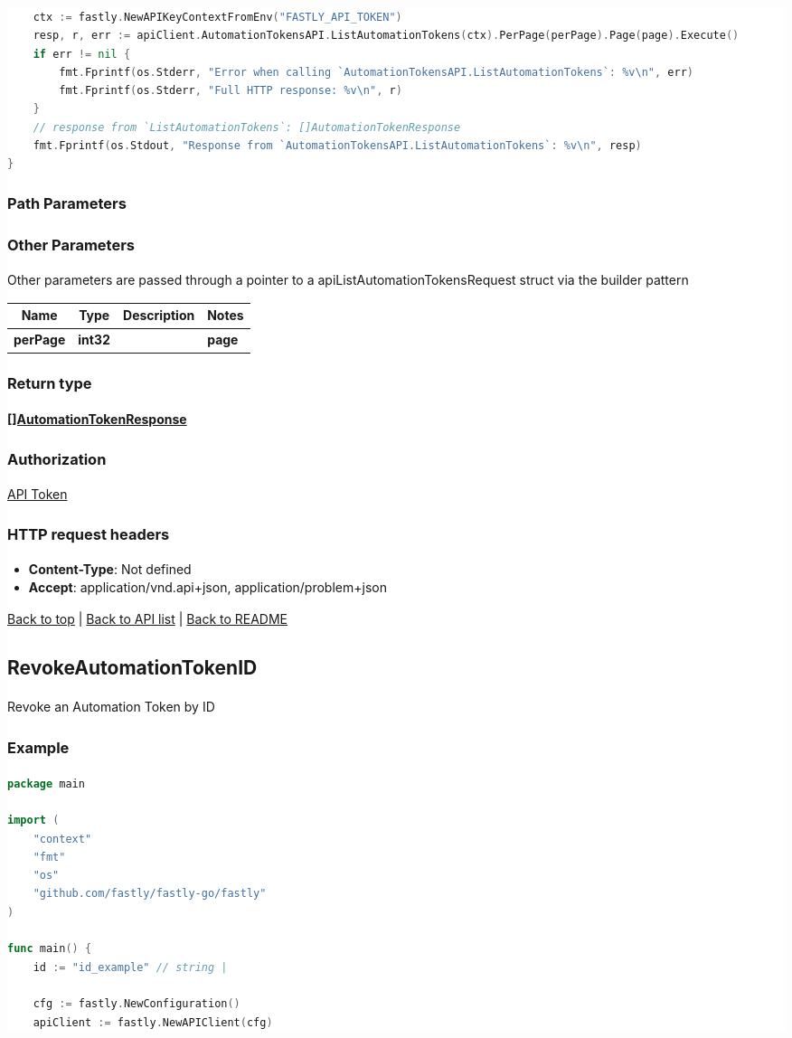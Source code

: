 ```go
    ctx := fastly.NewAPIKeyContextFromEnv("FASTLY_API_TOKEN")
    resp, r, err := apiClient.AutomationTokensAPI.ListAutomationTokens(ctx).PerPage(perPage).Page(page).Execute()
    if err != nil {
        fmt.Fprintf(os.Stderr, "Error when calling `AutomationTokensAPI.ListAutomationTokens`: %v\n", err)
        fmt.Fprintf(os.Stderr, "Full HTTP response: %v\n", r)
    }
    // response from `ListAutomationTokens`: []AutomationTokenResponse
    fmt.Fprintf(os.Stdout, "Response from `AutomationTokensAPI.ListAutomationTokens`: %v\n", resp)
}
```

### Path Parameters



### Other Parameters

Other parameters are passed through a pointer to a apiListAutomationTokensRequest struct via the builder pattern


Name | Type | Description  | Notes
------------- | ------------- | ------------- | -------------
 **perPage** | **int32** |  |  **page** | **int32** |  | 

### Return type

[**[]AutomationTokenResponse**](AutomationTokenResponse.md)

### Authorization

[API Token](https://www.fastly.com/documentation/reference/api/#authentication)

### HTTP request headers

- **Content-Type**: Not defined
- **Accept**: application/vnd.api+json, application/problem+json

[Back to top](#) | [Back to API list](../README.md#documentation-for-api-endpoints) | [Back to README](../README.md)


## RevokeAutomationTokenID

Revoke an Automation Token by ID



### Example

```go
package main

import (
    "context"
    "fmt"
    "os"
    "github.com/fastly/fastly-go/fastly"
)

func main() {
    id := "id_example" // string | 

    cfg := fastly.NewConfiguration()
    apiClient := fastly.NewAPIClient(cfg)
```